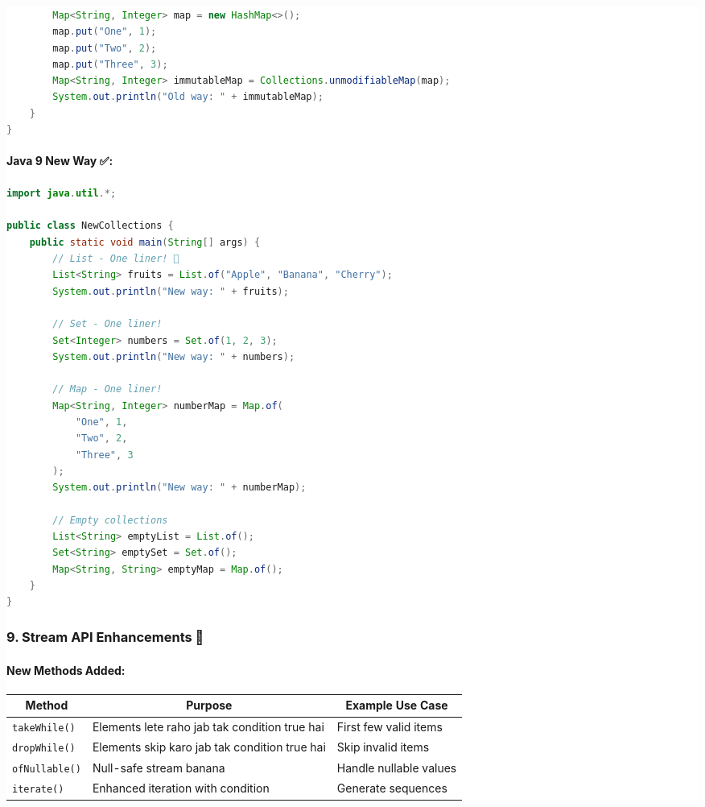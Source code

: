 ```java
        Map<String, Integer> map = new HashMap<>();
        map.put("One", 1);
        map.put("Two", 2);
        map.put("Three", 3);
        Map<String, Integer> immutableMap = Collections.unmodifiableMap(map);
        System.out.println("Old way: " + immutableMap);
    }
}
```

#### Java 9 New Way ✅:
```java
import java.util.*;

public class NewCollections {
    public static void main(String[] args) {
        // List - One liner! 🎉
        List<String> fruits = List.of("Apple", "Banana", "Cherry");
        System.out.println("New way: " + fruits);
        
        // Set - One liner!
        Set<Integer> numbers = Set.of(1, 2, 3);
        System.out.println("New way: " + numbers);
        
        // Map - One liner!
        Map<String, Integer> numberMap = Map.of(
            "One", 1,
            "Two", 2, 
            "Three", 3
        );
        System.out.println("New way: " + numberMap);
        
        // Empty collections
        List<String> emptyList = List.of();
        Set<String> emptySet = Set.of();
        Map<String, String> emptyMap = Map.of();
    }
}
```

### 9. Stream API Enhancements 🌊

#### New Methods Added:

| Method | Purpose | Example Use Case |
|--------|---------|------------------|
| `takeWhile()` | Elements lete raho jab tak condition true hai | First few valid items |
| `dropWhile()` | Elements skip karo jab tak condition true hai | Skip invalid items |
| `ofNullable()` | Null-safe stream banana | Handle nullable values |
| `iterate()` | Enhanced iteration with condition | Generate sequences |
